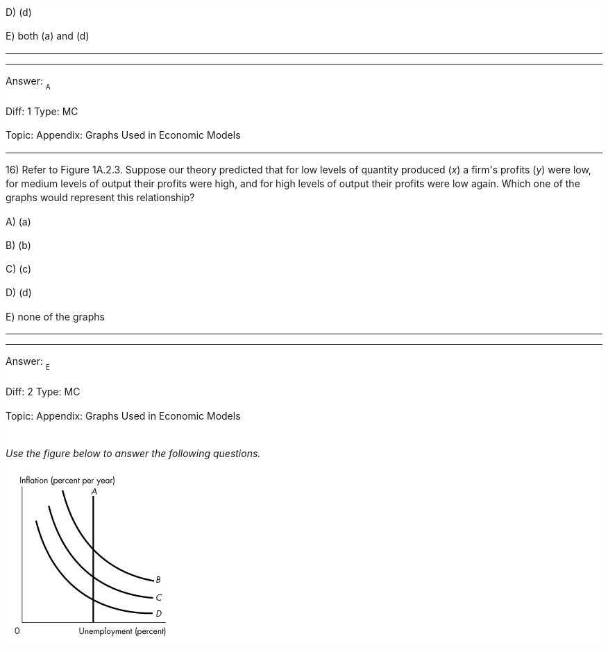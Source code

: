 D\) (d)

E\) both (a) and (d)



---
---
Answer: <sub><sub>A<sub><sub>

Diff: 1 Type: MC

Topic: Appendix: Graphs Used in Economic Models

---
16\) Refer to Figure 1A.2.3. Suppose our theory predicted that for low
levels of quantity produced (*x*) a firm\'s profits (*y*) were low, for
medium levels of output their profits were high, and for high levels of
output their profits were low again. Which one of the graphs would
represent this relationship?

A\) (a)

B\) (b)

C\) (c)

D\) (d)

E\) none of the graphs



---
---
Answer: <sub><sub>E<sub><sub>

Diff: 2 Type: MC

Topic: Appendix: Graphs Used in Economic Models

*\
Use the figure below to answer the following questions.*

![](./media/CH01/media/image5.jpeg)
